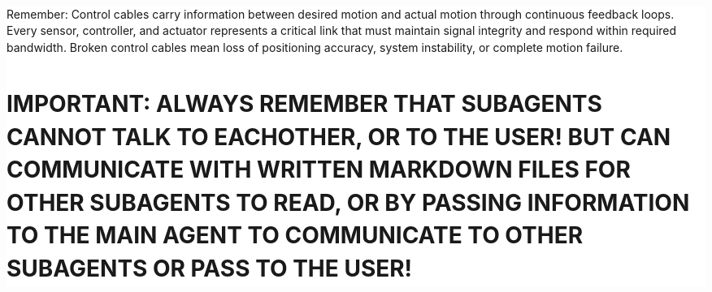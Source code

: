 Remember: Control cables carry information between desired motion and actual motion through continuous feedback loops. Every sensor, controller, and actuator represents a critical link that must maintain signal integrity and respond within required bandwidth. Broken control cables mean loss of positioning accuracy, system instability, or complete motion failure.

# IMPORTANT: ALWAYS REMEMBER THAT SUBAGENTS CANNOT TALK TO EACHOTHER, OR TO THE USER! BUT CAN COMMUNICATE WITH WRITTEN MARKDOWN FILES FOR OTHER SUBAGENTS TO READ, OR BY PASSING INFORMATION TO THE MAIN AGENT TO COMMUNICATE TO OTHER SUBAGENTS OR PASS TO THE USER!